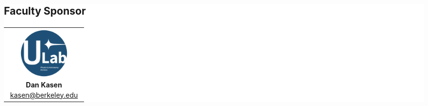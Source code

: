 
## **Faculty Sponsor**

<table>
<tr>
<td align="center" width="150px">
  <img src="headshots/jordan.png" width="100px" style="border-radius: 50%;"><br>
  <b>Dan Kasen</b><br>
  <a href="mailto:kasen@berkeley.edu">kasen@berkeley.edu</a>
</td>
</tr>
</table>
